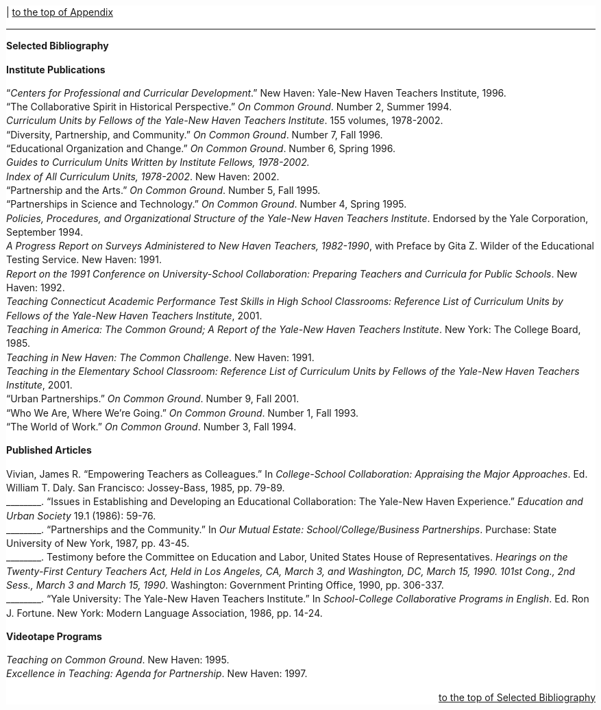 | <a href="#top">to the top of Appendix</a></p></div>
<hr/>
<p><a name="c"></a><b>Selected Bibliography</b>
</p><p><b>Institute Publications</b>
</p><p>“<i>Centers for Professional and Curricular Development</i>.” New Haven:
Yale-New Haven Teachers Institute, 1996.
<br/>“The Collaborative Spirit in Historical Perspective.” <i>On Common Ground</i>.
Number 2, Summer 1994.
<br/><i>Curriculum Units by Fellows of the Yale-New Haven Teachers Institute</i>.
155 volumes, 1978-2002.
<br/>“Diversity, Partnership, and Community.” <i>On Common Ground</i>. Number
7, Fall 1996.
<br/>“Educational Organization and Change.” <i>On Common Ground</i>. Number
6, Spring 1996.
<br/><i>Guides to Curriculum Units Written by Institute Fellows, 1978-2002.</i>
<br/><i>Index of All Curriculum Units, 1978-2002</i>. New Haven: 2002.
<br/>“Partnership and the Arts.” <i>On Common Ground</i>. Number 5, Fall
1995.
<br/>“Partnerships in Science and Technology.” <i>On Common Ground</i>. Number
4, Spring 1995.
<br/><i>Policies, Procedures, and Organizational Structure of the Yale-New
Haven Teachers Institute</i>. Endorsed by the Yale Corporation, September
1994.
<br/><i>A Progress Report on Surveys Administered to New Haven Teachers,
1982-1990</i>, with Preface by Gita Z. Wilder of the Educational Testing
Service. New Haven: 1991.
<br/><i>Report on the 1991 Conference on University-School Collaboration:
Preparing Teachers and Curricula for Public Schools</i>. New Haven: 1992.
<br/><i>Teaching Connecticut Academic Performance Test Skills in High School Classrooms: Reference List of Curriculum Units by Fellows of the Yale-New Haven Teachers Institute</i>, 2001.
<br/><i>Teaching in America: The Common Ground; A Report of the Yale-New
Haven Teachers Institute</i>. New York: The College Board, 1985.
<br/><i>Teaching in New Haven: The Common Challenge</i>. New Haven: 1991.
<br/><i>Teaching in the Elementary School Classroom: Reference List of Curriculum Units by Fellows of the Yale-New Haven Teachers Institute</i>, 2001.
<br/>“Urban Partnerships.” <i>On Common Ground</i>. Number 9, Fall 2001.
<br/>“Who We Are, Where We’re Going.” <i>On Common Ground</i>. Number 1,
Fall 1993.
<br/>“The World of Work.” <i>On Common Ground</i>. Number 3, Fall 1994.
</p><p><b>Published Articles</b>
</p><p>Vivian, James R. “Empowering Teachers as Colleagues.” In
<i>College-School
Collaboration: Appraising the Major Approaches</i>. Ed. William T. Daly.
San Francisco: Jossey-Bass, 1985, pp. 79-89.
<br/>________. “Issues in Establishing and Developing an Educational Collaboration:
The Yale-New Haven Experience.” <i>Education and Urban Society</i> 19.1
(1986): 59-76.
<br/>________. “Partnerships and the Community.” In <i>Our Mutual Estate:
School/College/Business Partnerships</i>. Purchase: State University of
New York, 1987, pp. 43-45.
<br/>________. Testimony before the Committee on Education and Labor, United
States House of Representatives. <i>Hearings on the Twenty-First Century
Teachers Act, Held in Los Angeles, CA, March 3, and Washington, DC, March
15, 1990. 101st Cong., 2nd Sess., March 3 and March 15, 1990</i>. Washington:
Government Printing Office, 1990, pp. 306-337.
<br/>________. “Yale University: The Yale-New Haven Teachers Institute.”
In <i>School-College Collaborative Programs in English</i>. Ed. Ron J.
Fortune. New York: Modern Language Association, 1986, pp. 14-24.
</p><p><b>Videotape Programs</b>
</p><p><i>Teaching on Common Ground</i>. New Haven: 1995.
<br/><i>Excellence in Teaching: Agenda for Partnership</i>. New Haven: 1997.
</p><div align="right">
<a href="#c">to the top of Selected Bibliography</a> 
